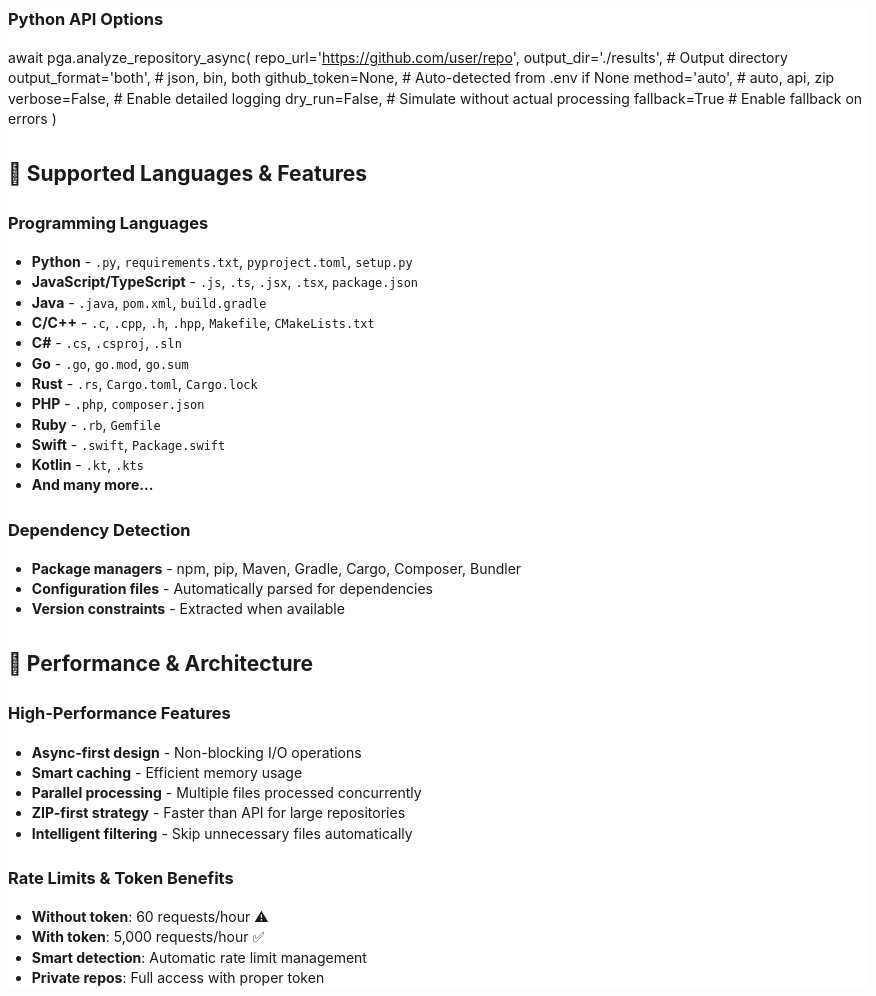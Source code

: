
### Python API Options
await pga.analyze_repository_async(
repo_url='https://github.com/user/repo',
output_dir='./results', # Output directory
output_format='both', # json, bin, both
github_token=None, # Auto-detected from .env if None
method='auto', # auto, api, zip
verbose=False, # Enable detailed logging
dry_run=False, # Simulate without actual processing
fallback=True # Enable fallback on errors
)


## 🎯 Supported Languages & Features

### Programming Languages
- **Python** - `.py`, `requirements.txt`, `pyproject.toml`, `setup.py`
- **JavaScript/TypeScript** - `.js`, `.ts`, `.jsx`, `.tsx`, `package.json`
- **Java** - `.java`, `pom.xml`, `build.gradle`
- **C/C++** - `.c`, `.cpp`, `.h`, `.hpp`, `Makefile`, `CMakeLists.txt`
- **C#** - `.cs`, `.csproj`, `.sln`
- **Go** - `.go`, `go.mod`, `go.sum`
- **Rust** - `.rs`, `Cargo.toml`, `Cargo.lock`
- **PHP** - `.php`, `composer.json`
- **Ruby** - `.rb`, `Gemfile`
- **Swift** - `.swift`, `Package.swift`
- **Kotlin** - `.kt`, `.kts`
- **And many more...**

### Dependency Detection
- **Package managers** - npm, pip, Maven, Gradle, Cargo, Composer, Bundler
- **Configuration files** - Automatically parsed for dependencies
- **Version constraints** - Extracted when available

## 🚀 Performance & Architecture

### High-Performance Features
- **Async-first design** - Non-blocking I/O operations
- **Smart caching** - Efficient memory usage
- **Parallel processing** - Multiple files processed concurrently
- **ZIP-first strategy** - Faster than API for large repositories
- **Intelligent filtering** - Skip unnecessary files automatically

### Rate Limits & Token Benefits
- **Without token**: 60 requests/hour ⚠️
- **With token**: 5,000 requests/hour ✅
- **Smart detection**: Automatic rate limit management
- **Private repos**: Full access with proper token
